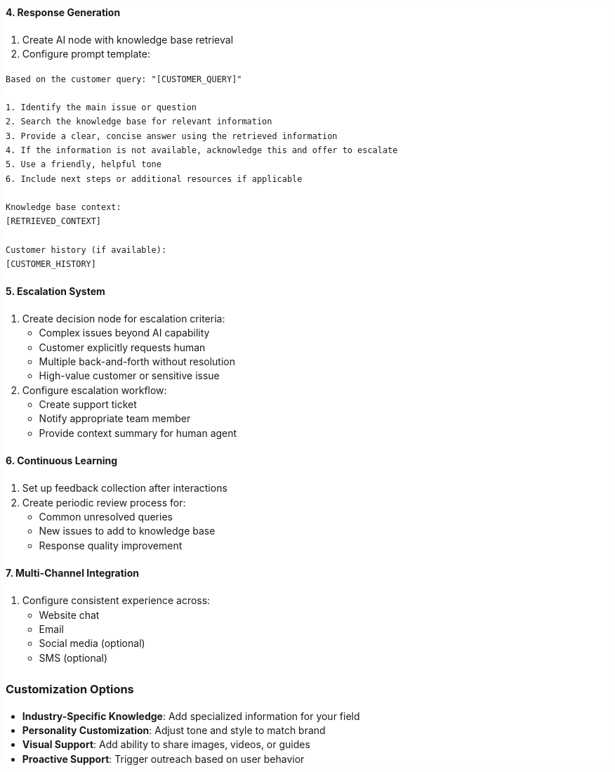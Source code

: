 #### 4. Response Generation
1. Create AI node with knowledge base retrieval
2. Configure prompt template:
```
Based on the customer query: "[CUSTOMER_QUERY]"

1. Identify the main issue or question
2. Search the knowledge base for relevant information
3. Provide a clear, concise answer using the retrieved information
4. If the information is not available, acknowledge this and offer to escalate
5. Use a friendly, helpful tone
6. Include next steps or additional resources if applicable

Knowledge base context:
[RETRIEVED_CONTEXT]

Customer history (if available):
[CUSTOMER_HISTORY]
```

#### 5. Escalation System
1. Create decision node for escalation criteria:
   - Complex issues beyond AI capability
   - Customer explicitly requests human
   - Multiple back-and-forth without resolution
   - High-value customer or sensitive issue
2. Configure escalation workflow:
   - Create support ticket
   - Notify appropriate team member
   - Provide context summary for human agent

#### 6. Continuous Learning
1. Set up feedback collection after interactions
2. Create periodic review process for:
   - Common unresolved queries
   - New issues to add to knowledge base
   - Response quality improvement

#### 7. Multi-Channel Integration
1. Configure consistent experience across:
   - Website chat
   - Email
   - Social media (optional)
   - SMS (optional)

### Customization Options
- **Industry-Specific Knowledge**: Add specialized information for your field
- **Personality Customization**: Adjust tone and style to match brand
- **Visual Support**: Add ability to share images, videos, or guides
- **Proactive Support**: Trigger outreach based on user behavior
